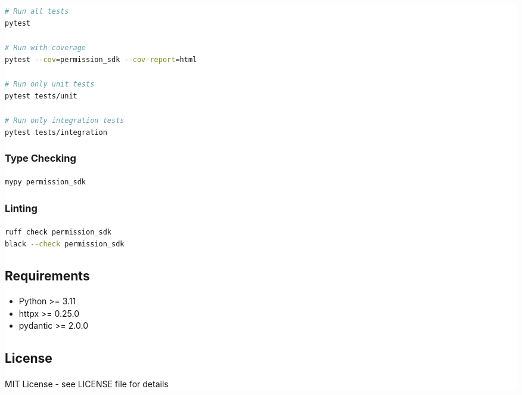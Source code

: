 ```bash
# Run all tests
pytest

# Run with coverage
pytest --cov=permission_sdk --cov-report=html

# Run only unit tests
pytest tests/unit

# Run only integration tests
pytest tests/integration
```

### Type Checking

```bash
mypy permission_sdk
```

### Linting

```bash
ruff check permission_sdk
black --check permission_sdk
```

## Requirements

- Python >= 3.11
- httpx >= 0.25.0
- pydantic >= 2.0.0

## License

MIT License - see LICENSE file for details